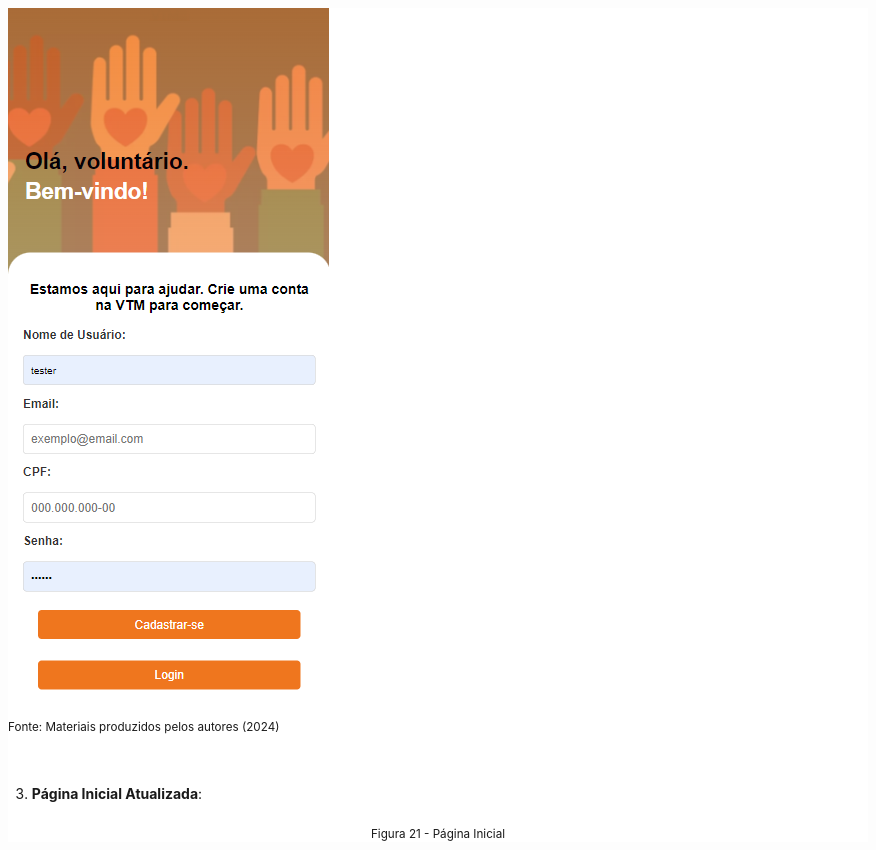 <img src='../documentos/assetsDocs/vtm7.png' ><br>
<sub>Fonte: Materiais produzidos pelos autores (2024)</sub>
</div>
<br>


3. **Página Inicial Atualizada**:
<div align="center">
<sub>Figura 21 - Página Inicial</sub><br>